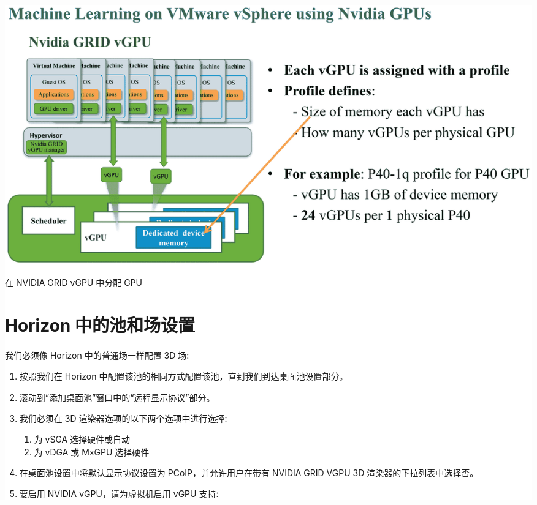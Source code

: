 ![](img/b6adfd15-5e68-407b-bfa4-462d8e82a98f.png)

在 NVIDIA GRID vGPU 中分配 GPU



# Horizon 中的池和场设置

我们必须像 Horizon 中的普通场一样配置 3D 场:

1.  按照我们在 Horizon 中配置该池的相同方式配置该池，直到我们到达桌面池设置部分。
2.  滚动到“添加桌面池”窗口中的“远程显示协议”部分。
3.  我们必须在 3D 渲染器选项的以下两个选项中进行选择:
    1.  为 vSGA 选择硬件或自动
    2.  为 vDGA 或 MxGPU 选择硬件

4.  在桌面池设置中将默认显示协议设置为 PCoIP，并允许用户在带有 NVIDIA GRID VGPU 3D 渲染器的下拉列表中选择否。
5.  要启用 NVIDIA vGPU，请为虚拟机启用 vGPU 支持:
